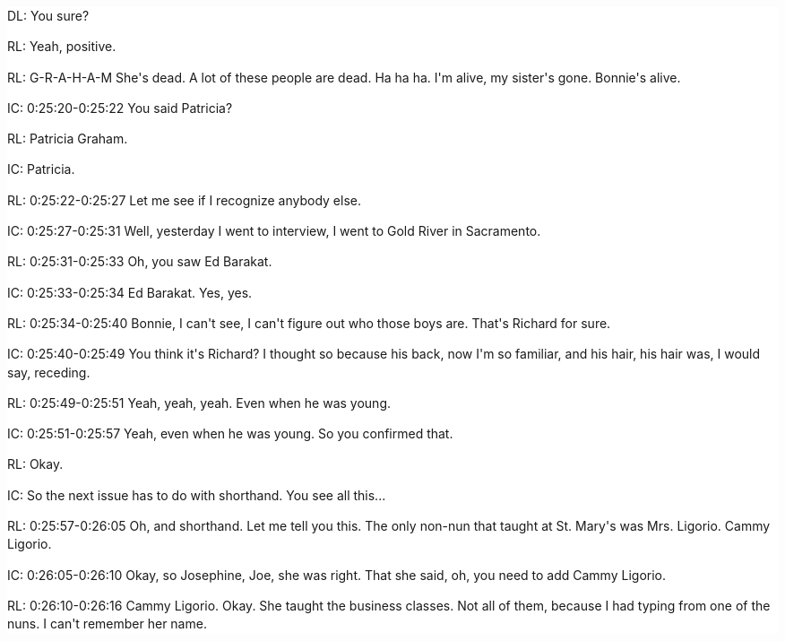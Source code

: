 DL:
You sure? 

RL:
Yeah, positive. 

RL:
G-R-A-H-A-M She's dead. A lot of these people are dead. Ha ha ha. I'm alive, my sister's gone. Bonnie's alive. 

IC: 0:25:20-0:25:22
You said Patricia? 

RL:
Patricia Graham. 

IC:
Patricia. 

RL: 0:25:22-0:25:27
Let me see if I recognize anybody else. 

IC: 0:25:27-0:25:31
Well, yesterday I went to interview, I went to Gold River in Sacramento. 

RL: 0:25:31-0:25:33
Oh, you saw Ed Barakat. 

IC: 0:25:33-0:25:34
Ed Barakat. Yes, yes. 

RL: 0:25:34-0:25:40
Bonnie, I can't see, I can't figure out who those boys are. That's Richard for sure. 

IC: 0:25:40-0:25:49
You think it's Richard? I thought so because his back, now I'm so familiar, and his hair, his hair was, I would say, receding. 

RL: 0:25:49-0:25:51
Yeah, yeah, yeah. Even when he was young. 

IC: 0:25:51-0:25:57
Yeah, even when he was young. So you confirmed that. 

RL:
Okay. 

IC:
So the next issue has to do with shorthand. You see all this... 

RL: 0:25:57-0:26:05
Oh, and shorthand. Let me tell you this. The only non-nun that taught at St. Mary's was Mrs. Ligorio. Cammy Ligorio. 

IC: 0:26:05-0:26:10
Okay, so Josephine, Joe, she was right. That she said, oh, you need to add Cammy Ligorio. 

RL: 0:26:10-0:26:16
Cammy Ligorio. Okay. She taught the business classes. Not all of them, because I had typing from one of the nuns. I can't remember her name. 
